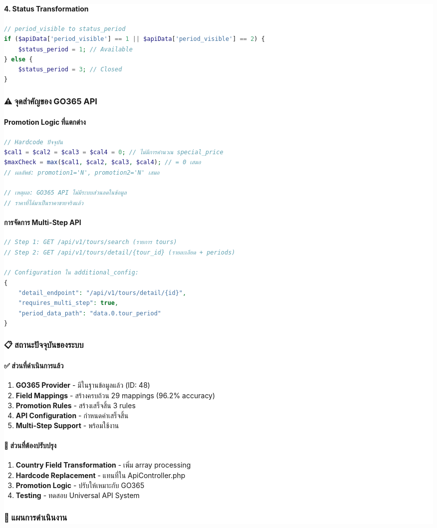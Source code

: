 #### 4. Status Transformation
```php
// period_visible to status_period
if ($apiData['period_visible'] == 1 || $apiData['period_visible'] == 2) {
    $status_period = 1; // Available
} else {
    $status_period = 3; // Closed
}
```

### ⚠️ จุดสำคัญของ GO365 API

#### Promotion Logic ที่แตกต่าง
```php
// Hardcode ปัจจุบัน
$cal1 = $cal2 = $cal3 = $cal4 = 0; // ไม่มีการคำนวณ special_price
$maxCheck = max($cal1, $cal2, $cal3, $cal4); // = 0 เสมอ
// ผลลัพธ์: promotion1='N', promotion2='N' เสมอ

// เหตุผล: GO365 API ไม่มีระบบส่วนลดในข้อมูล
// ราคาที่ได้มาเป็นราคาขายจริงแล้ว
```

#### การจัดการ Multi-Step API
```php
// Step 1: GET /api/v1/tours/search (รายการ tours)
// Step 2: GET /api/v1/tours/detail/{tour_id} (รายละเอียด + periods)

// Configuration ใน additional_config:
{
    "detail_endpoint": "/api/v1/tours/detail/{id}",
    "requires_multi_step": true,
    "period_data_path": "data.0.tour_period"
}
```

### 📋 สถานะปัจจุบันของระบบ

#### ✅ ส่วนที่ดำเนินการแล้ว
1. **GO365 Provider** - มีในฐานข้อมูลแล้ว (ID: 48)
2. **Field Mappings** - สร้างครบถ้วน 29 mappings (96.2% accuracy)
3. **Promotion Rules** - สร้างเสร็จสิ้น 3 rules
4. **API Configuration** - กำหนดค่าเสร็จสิ้น
5. **Multi-Step Support** - พร้อมใช้งาน

#### 🔧 ส่วนที่ต้องปรับปรุง
1. **Country Field Transformation** - เพิ่ม array processing
2. **Hardcode Replacement** - แทนที่ใน ApiController.php
3. **Promotion Logic** - ปรับให้เหมาะกับ GO365
4. **Testing** - ทดสอบ Universal API System

### 🎯 แผนการดำเนินงาน
